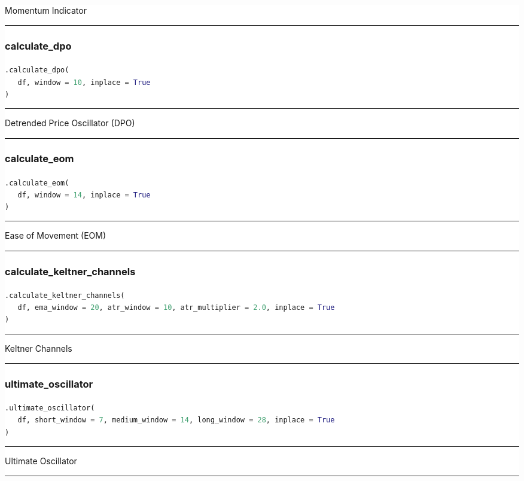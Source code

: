 Momentum Indicator

----


### calculate_dpo
```python
.calculate_dpo(
   df, window = 10, inplace = True
)
```

---
Detrended Price Oscillator (DPO)

----


### calculate_eom
```python
.calculate_eom(
   df, window = 14, inplace = True
)
```

---
Ease of Movement (EOM)

----


### calculate_keltner_channels
```python
.calculate_keltner_channels(
   df, ema_window = 20, atr_window = 10, atr_multiplier = 2.0, inplace = True
)
```

---
Keltner Channels

----


### ultimate_oscillator
```python
.ultimate_oscillator(
   df, short_window = 7, medium_window = 14, long_window = 28, inplace = True
)
```

---
Ultimate Oscillator

----
